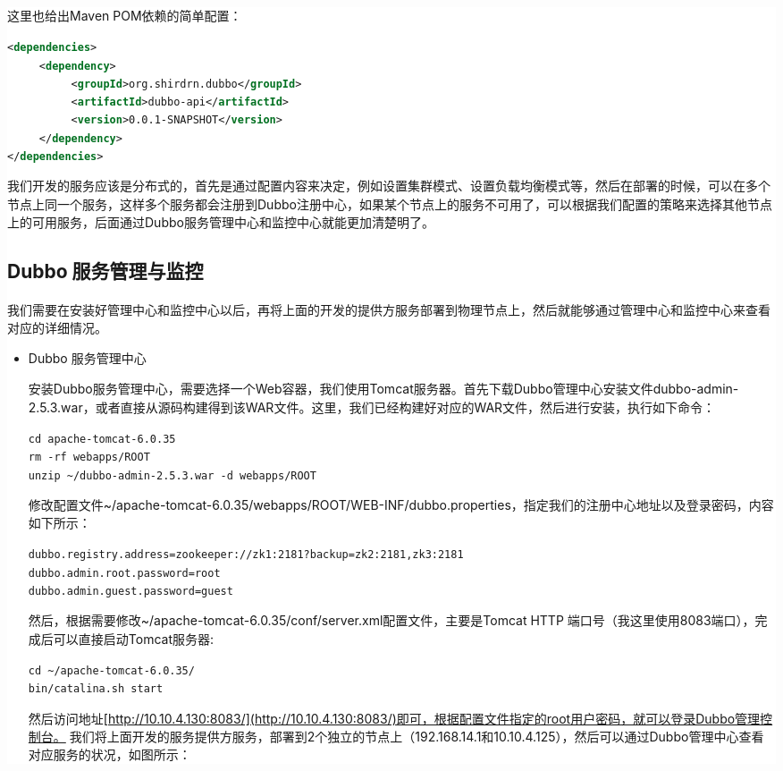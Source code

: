   ```xml
  ```

  这里也给出Maven POM依赖的简单配置：

  ```xml
  <dependencies>
       <dependency>
            <groupId>org.shirdrn.dubbo</groupId>
            <artifactId>dubbo-api</artifactId>
            <version>0.0.1-SNAPSHOT</version>
       </dependency>
  </dependencies>
  ```

  我们开发的服务应该是分布式的，首先是通过配置内容来决定，例如设置集群模式、设置负载均衡模式等，然后在部署的时候，可以在多个节点上同一个服务，这样多个服务都会注册到Dubbo注册中心，如果某个节点上的服务不可用了，可以根据我们配置的策略来选择其他节点上的可用服务，后面通过Dubbo服务管理中心和监控中心就能更加清楚明了。

## Dubbo 服务管理与监控

我们需要在安装好管理中心和监控中心以后，再将上面的开发的提供方服务部署到物理节点上，然后就能够通过管理中心和监控中心来查看对应的详细情况。

- Dubbo 服务管理中心

  安装Dubbo服务管理中心，需要选择一个Web容器，我们使用Tomcat服务器。首先下载Dubbo管理中心安装文件dubbo-admin-2.5.3.war，或者直接从源码构建得到该WAR文件。这里，我们已经构建好对应的WAR文件，然后进行安装，执行如下命令：

  ```shell
  cd apache-tomcat-6.0.35
  rm -rf webapps/ROOT
  unzip ~/dubbo-admin-2.5.3.war -d webapps/ROOT
  ```

  修改配置文件~/apache-tomcat-6.0.35/webapps/ROOT/WEB-INF/dubbo.properties，指定我们的注册中心地址以及登录密码，内容如下所示：

  ```properties
  dubbo.registry.address=zookeeper://zk1:2181?backup=zk2:2181,zk3:2181
  dubbo.admin.root.password=root
  dubbo.admin.guest.password=guest
  ```

  然后，根据需要修改~/apache-tomcat-6.0.35/conf/server.xml配置文件，主要是Tomcat HTTP 端口号（我这里使用8083端口），完成后可以直接启动Tomcat服务器:

  ```shell
  cd ~/apache-tomcat-6.0.35/
  bin/catalina.sh start
  ```

  然后访问地址[http://10.10.4.130:8083/](http://10.10.4.130:8083/)即可，根据配置文件指定的root用户密码，就可以登录Dubbo管理控制台。
  我们将上面开发的服务提供方服务，部署到2个独立的节点上（192.168.14.1和10.10.4.125），然后可以通过Dubbo管理中心查看对应服务的状况，如图所示：
